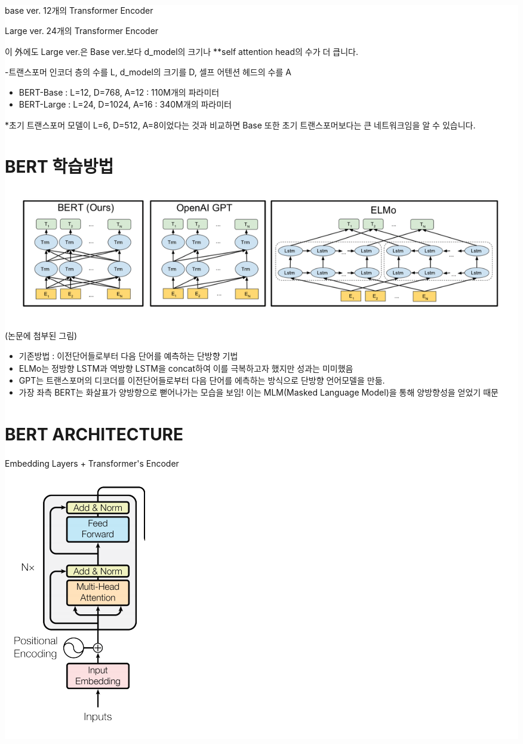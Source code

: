 base ver. 12개의 Transformer Encoder

Large ver. 24개의 Transformer Encoder

이 外에도 Large ver.은 Base ver.보다 d_model의 크기나 **self attention head의 수가 더 큽니다.

-트랜스포머 인코더 층의 수를 L, d_model의 크기를 D, 셀프 어텐션 헤드의 수를 A

- BERT-Base : L=12, D=768, A=12 : 110M개의 파라미터
- BERT-Large : L=24, D=1024, A=16 : 340M개의 파라미터

*초기 트랜스포머 모델이 L=6, D=512, A=8이었다는 것과 비교하면 Base 또한 초기 트랜스포머보다는 큰 네트워크임을 알 수 있습니다.

# BERT 학습방법

![](/assets/img/post/bert/Untitled05.png)

(논문에 첨부된 그림)

- 기존방법 : 이전단어들로부터 다음 단어를 예측하는 단방향 기법
- ELMo는 정방향 LSTM과 역방향 LSTM을 concat하여 이를 극복하고자 했지만 성과는 미미했음
- GPT는 트랜스포머의 디코더를 이전단어들로부터 다음 단어를 에측하는 방식으로 단방향 언어모델을 만듦.
- 가장 좌측 BERT는 화살표가 양방향으로 뻗어나가는 모습을 보임! 이는 MLM(Masked Language Model)을 통해 양방향성을 얻었기 때문

# BERT ARCHITECTURE

Embedding Layers + Transformer's Encoder

![](/assets/img/post/bert/Untitled06.png)

